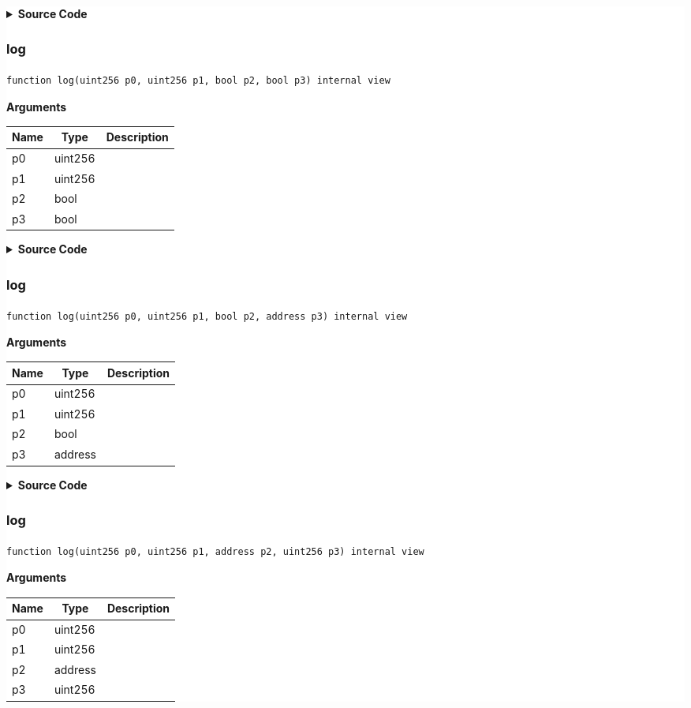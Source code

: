 <details><summary><strong>Source Code</strong></summary></details>

### log

```solidity
function log(uint256 p0, uint256 p1, bool p2, bool p3) internal view
```

**Arguments**

| Name        | Type           | Description  |
| ------------- |------------- | -----|
| p0 | uint256 |  | 
| p1 | uint256 |  | 
| p2 | bool |  | 
| p3 | bool |  | 

<details><summary><strong>Source Code</strong></summary></details>

### log

```solidity
function log(uint256 p0, uint256 p1, bool p2, address p3) internal view
```

**Arguments**

| Name        | Type           | Description  |
| ------------- |------------- | -----|
| p0 | uint256 |  | 
| p1 | uint256 |  | 
| p2 | bool |  | 
| p3 | address |  | 

<details><summary><strong>Source Code</strong></summary></details>

### log

```solidity
function log(uint256 p0, uint256 p1, address p2, uint256 p3) internal view
```

**Arguments**

| Name        | Type           | Description  |
| ------------- |------------- | -----|
| p0 | uint256 |  | 
| p1 | uint256 |  | 
| p2 | address |  | 
| p3 | uint256 |  | 
